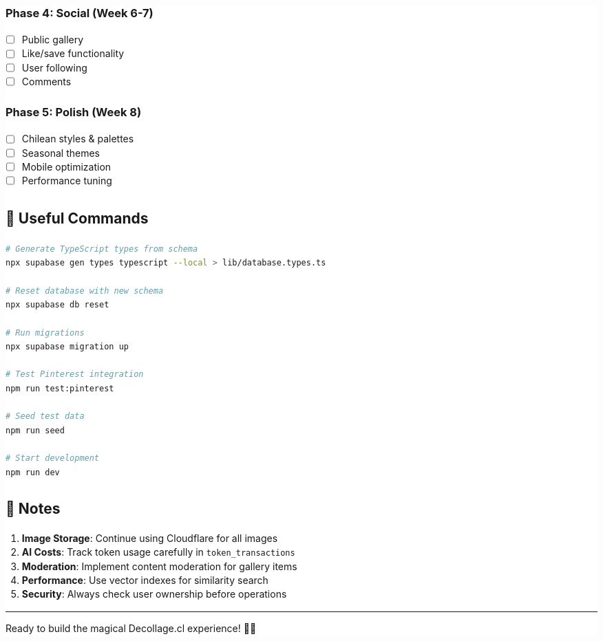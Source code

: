 ### Phase 4: Social (Week 6-7)
- [ ] Public gallery
- [ ] Like/save functionality
- [ ] User following
- [ ] Comments

### Phase 5: Polish (Week 8)
- [ ] Chilean styles & palettes
- [ ] Seasonal themes
- [ ] Mobile optimization
- [ ] Performance tuning

## 🔧 Useful Commands

```bash
# Generate TypeScript types from schema
npx supabase gen types typescript --local > lib/database.types.ts

# Reset database with new schema
npx supabase db reset

# Run migrations
npx supabase migration up

# Test Pinterest integration
npm run test:pinterest

# Seed test data
npm run seed

# Start development
npm run dev
```

## 📝 Notes

1. **Image Storage**: Continue using Cloudflare for all images
2. **AI Costs**: Track token usage carefully in `token_transactions`
3. **Moderation**: Implement content moderation for gallery items
4. **Performance**: Use vector indexes for similarity search
5. **Security**: Always check user ownership before operations

---

Ready to build the magical Decollage.cl experience! 🎨✨